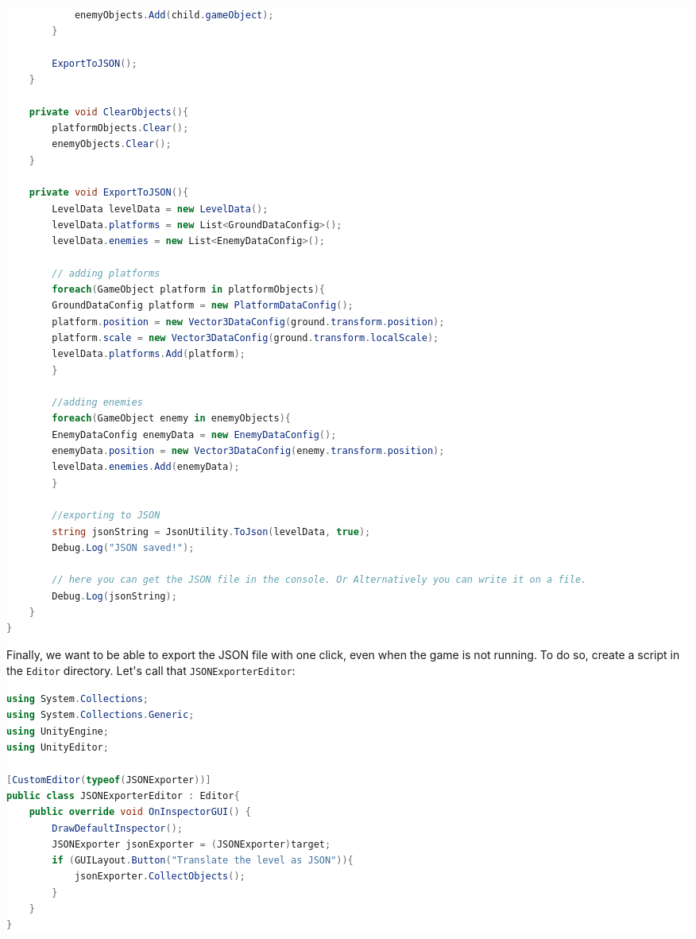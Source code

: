 ```csharp
            enemyObjects.Add(child.gameObject);
        }

        ExportToJSON();
    }

    private void ClearObjects(){
        platformObjects.Clear();
        enemyObjects.Clear();
    }

    private void ExportToJSON(){
        LevelData levelData = new LevelData();
        levelData.platforms = new List<GroundDataConfig>();
        levelData.enemies = new List<EnemyDataConfig>();

        // adding platforms
        foreach(GameObject platform in platformObjects){
        GroundDataConfig platform = new PlatformDataConfig();
        platform.position = new Vector3DataConfig(ground.transform.position);
        platform.scale = new Vector3DataConfig(ground.transform.localScale);
        levelData.platforms.Add(platform);
        }

        //adding enemies
        foreach(GameObject enemy in enemyObjects){
        EnemyDataConfig enemyData = new EnemyDataConfig();
        enemyData.position = new Vector3DataConfig(enemy.transform.position);
        levelData.enemies.Add(enemyData);
        }

        //exporting to JSON
        string jsonString = JsonUtility.ToJson(levelData, true);
        Debug.Log("JSON saved!");

        // here you can get the JSON file in the console. Or Alternatively you can write it on a file.
        Debug.Log(jsonString);
    }
}
```

Finally, we want to be able to export the JSON file with one click, even when the game is not running. To do so, create a script in the `Editor` directory. Let's call that `JSONExporterEditor`:

```csharp
using System.Collections;
using System.Collections.Generic;
using UnityEngine;
using UnityEditor;

[CustomEditor(typeof(JSONExporter))]
public class JSONExporterEditor : Editor{
    public override void OnInspectorGUI() {
        DrawDefaultInspector();
        JSONExporter jsonExporter = (JSONExporter)target;
        if (GUILayout.Button("Translate the level as JSON")){
            jsonExporter.CollectObjects();
        }
    }
}
```
